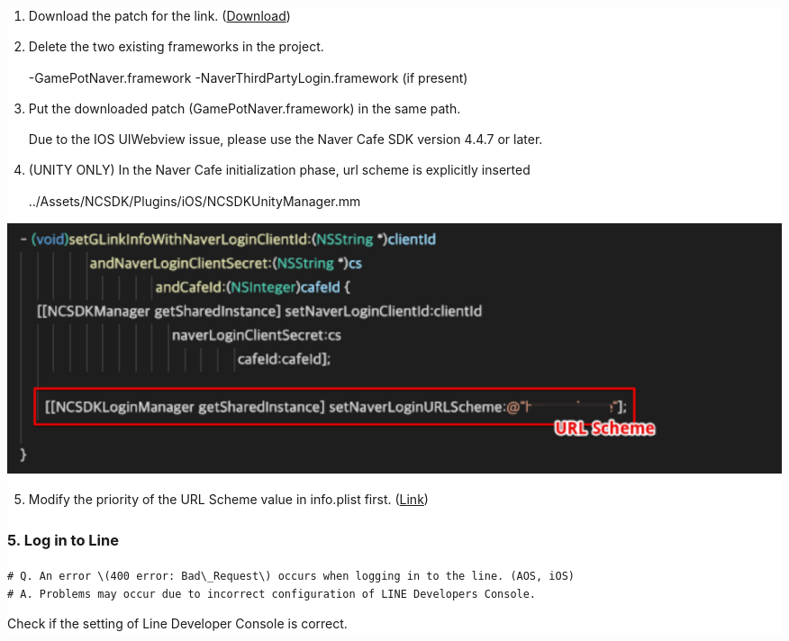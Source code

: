 1. Download the patch for the link. \([Download](https://kr.object.ncloudstorage.com/itsb/patch/Patch_GamePotNaverLogin_20200508.zip)\)

2. Delete the two existing frameworks in the project.

   -GamePotNaver.framework
   -NaverThirdPartyLogin.framework (if present)

3. Put the downloaded patch (GamePotNaver.framework) in the same path.

   Due to the IOS UIWebview issue, please use the Naver Cafe SDK version 4.4.7 or later.

4. (UNITY ONLY) In the Naver Cafe initialization phase, url scheme is explicitly inserted

   ../Assets/NCSDK/Plugins/iOS/NCSDKUnityManager.mm

![gamepot_faq_47](./images/gamepot_faq_47.png)

5. Modify the priority of the URL Scheme value in info.plist first. \([Link](https://docs.gamepot.io/undefined/gamepot_troubleshooting#unity-sdk-ios)\)

### 5. Log in to Line

    # Q. An error \(400 error: Bad\_Request\) occurs when logging in to the line. (AOS, iOS)
    # A. Problems may occur due to incorrect configuration of LINE Developers Console.

Check if the setting of Line Developer Console is correct.
